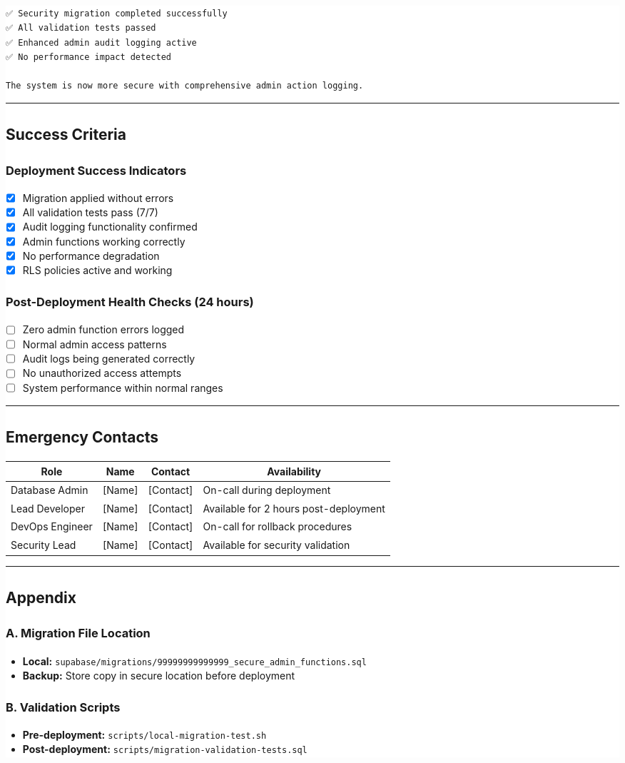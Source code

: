 ```
✅ Security migration completed successfully
✅ All validation tests passed
✅ Enhanced admin audit logging active
✅ No performance impact detected

The system is now more secure with comprehensive admin action logging.
```

---

## Success Criteria

### Deployment Success Indicators
- [x] Migration applied without errors
- [x] All validation tests pass (7/7)
- [x] Audit logging functionality confirmed
- [x] Admin functions working correctly
- [x] No performance degradation
- [x] RLS policies active and working

### Post-Deployment Health Checks (24 hours)
- [ ] Zero admin function errors logged
- [ ] Normal admin access patterns
- [ ] Audit logs being generated correctly
- [ ] No unauthorized access attempts
- [ ] System performance within normal ranges

---

## Emergency Contacts

| Role | Name | Contact | Availability |
|------|------|---------|-------------|
| Database Admin | [Name] | [Contact] | On-call during deployment |
| Lead Developer | [Name] | [Contact] | Available for 2 hours post-deployment |
| DevOps Engineer | [Name] | [Contact] | On-call for rollback procedures |
| Security Lead | [Name] | [Contact] | Available for security validation |

---

## Appendix

### A. Migration File Location
- **Local:** `supabase/migrations/99999999999999_secure_admin_functions.sql`
- **Backup:** Store copy in secure location before deployment

### B. Validation Scripts
- **Pre-deployment:** `scripts/local-migration-test.sh`
- **Post-deployment:** `scripts/migration-validation-tests.sql`
